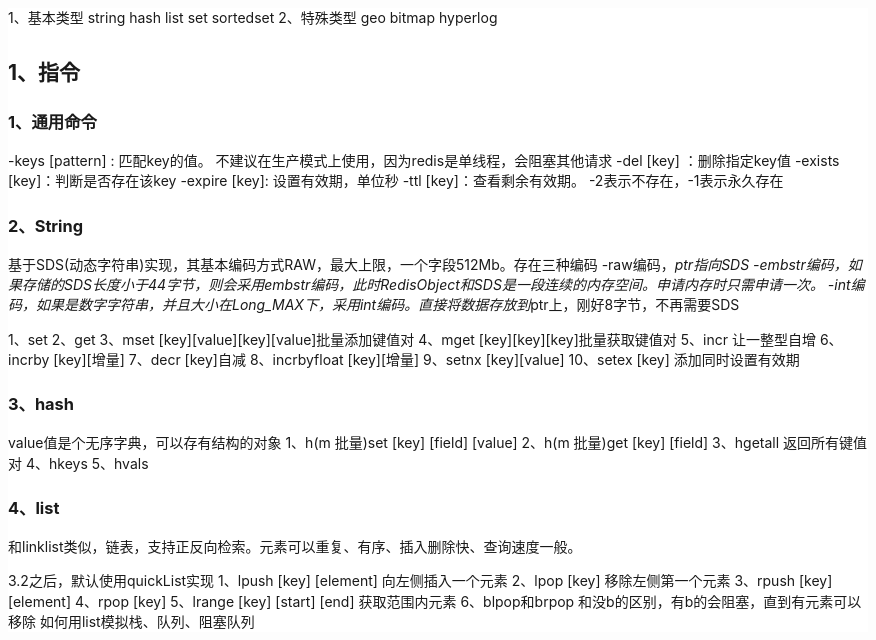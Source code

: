 1、基本类型
	string
	hash
	list
	set
	sortedset
2、特殊类型
	geo
	bitmap
	hyperlog

## 1、指令
### 1、通用命令
-keys [pattern] : 匹配key的值。    不建议在生产模式上使用，因为redis是单线程，会阻塞其他请求
-del [key] ：删除指定key值
-exists [key]：判断是否存在该key
-expire [key]: 设置有效期，单位秒
-ttl [key]：查看剩余有效期。    -2表示不存在，-1表示永久存在
### 2、String
基于SDS(动态字符串)实现，其基本编码方式RAW，最大上限，一个字段512Mb。存在三种编码
-raw编码，*ptr指向SDS
-embstr编码，如果存储的SDS长度小于44字节，则会采用embstr编码，此时RedisObject和SDS是一段连续的内存空间。申请内存时只需申请一次。
-int编码，如果是数字字符串，并且大小在Long_MAX下，采用int编码。直接将数据存放到*ptr上，刚好8字节，不再需要SDS

1、set
2、get
3、mset [key][value][key][value]批量添加键值对
4、mget [key][key][key]批量获取键值对
5、incr 让一整型自增
6、incrby [key][增量]
7、decr [key]自减
8、incrbyfloat [key][增量]
9、setnx [key][value]
10、setex [key]      添加同时设置有效期

### 3、hash
value值是个无序字典，可以存有结构的对象
1、h(m 批量)set [key] [field] [value]
2、h(m 批量)get [key] [field]
3、hgetall   返回所有键值对
4、hkeys
5、hvals 
### 4、list
和linklist类似，链表，支持正反向检索。元素可以重复、有序、插入删除快、查询速度一般。

3.2之后，默认使用quickList实现
1、lpush [key] [element]    向左侧插入一个元素
2、lpop [key]				移除左侧第一个元素
3、rpush [key] [element]
4、rpop [key]
5、lrange [key] [start] [end]   获取范围内元素
6、blpop和brpop 和没b的区别，有b的会阻塞，直到有元素可以移除
如何用list模拟栈、队列、阻塞队列
